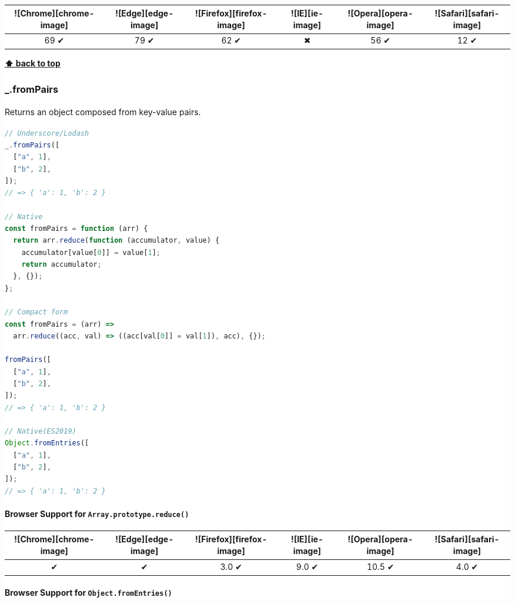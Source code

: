 | ![Chrome][chrome-image] | ![Edge][edge-image] | ![Firefox][firefox-image] | ![IE][ie-image] | ![Opera][opera-image] | ![Safari][safari-image] |
| :---------------------: | :-----------------: | :-----------------------: | :-------------: | :-------------------: | :---------------------: |
|          69 ✔           |        79 ✔         |           62 ✔            |        ✖        |         56 ✔          |          12 ✔           |

**[⬆ back to top](#quick-links)**

### \_.fromPairs

Returns an object composed from key-value pairs.

```js
// Underscore/Lodash
_.fromPairs([
  ["a", 1],
  ["b", 2],
]);
// => { 'a': 1, 'b': 2 }

// Native
const fromPairs = function (arr) {
  return arr.reduce(function (accumulator, value) {
    accumulator[value[0]] = value[1];
    return accumulator;
  }, {});
};

// Compact form
const fromPairs = (arr) =>
  arr.reduce((acc, val) => ((acc[val[0]] = val[1]), acc), {});

fromPairs([
  ["a", 1],
  ["b", 2],
]);
// => { 'a': 1, 'b': 2 }

// Native(ES2019)
Object.fromEntries([
  ["a", 1],
  ["b", 2],
]);
// => { 'a': 1, 'b': 2 }
```

#### Browser Support for `Array.prototype.reduce()`

| ![Chrome][chrome-image] | ![Edge][edge-image] | ![Firefox][firefox-image] | ![IE][ie-image] | ![Opera][opera-image] | ![Safari][safari-image] |
| :---------------------: | :-----------------: | :-----------------------: | :-------------: | :-------------------: | :---------------------: |
|            ✔            |          ✔          |           3.0 ✔           |      9.0 ✔      |        10.5 ✔         |          4.0 ✔          |

#### Browser Support for `Object.fromEntries()`
